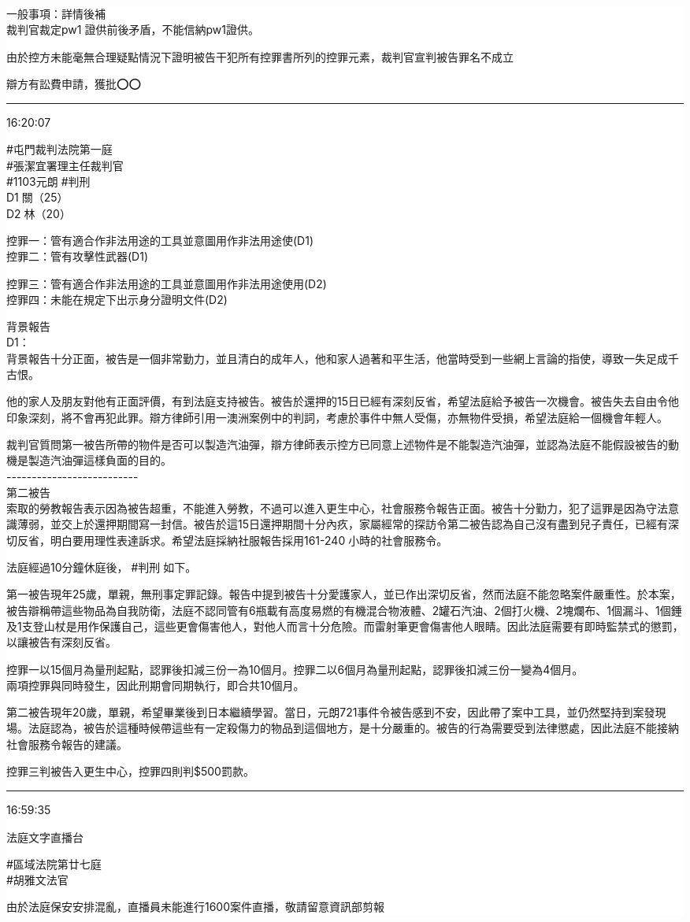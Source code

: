 一般事項：詳情後補  
裁判官裁定pw1 證供前後矛盾，不能信納pw1證供。  
  
由於控方未能毫無合理疑點情況下證明被告干犯所有控罪書所列的控罪元素，裁判官宣判被告罪名不成立  
  
辯方有訟費申請，獲批⭕️⭕️

---
      
16:20:07



\#屯門裁判法院第一庭  
\#張潔宜署理主任裁判官  
\#1103元朗 \#判刑  
D1 關（25）  
D2 林（20）  
  
控罪一：管有適合作非法用途的工具並意圖用作非法用途使(D1)  
控罪二：管有攻擊性武器(D1)  
  
控罪三：管有適合作非法用途的工具並意圖用作非法用途使用(D2)  
控罪四：未能在規定下出示身分證明文件(D2)  
  
背景報告  
D1：  
背景報告十分正面，被告是一個非常勤力，並且清白的成年人，他和家人過著和平生活，他當時受到一些網上言論的指使，導致一失足成千古恨。  
  
他的家人及朋友對他有正面評價，有到法庭支持被告。被告於還押的15日已經有深刻反省，希望法庭給予被告一次機會。被告失去自由令他印象深刻，將不會再犯此罪。辯方律師引用一澳洲案例中的判詞，考慮於事件中無人受傷，亦無物件受損，希望法庭給一個機會年輕人。  
  
裁判官質問第一被告所帶的物件是否可以製造汽油彈，辯方律師表示控方已同意上述物件是不能製造汽油彈，並認為法庭不能假設被告的動機是製造汽油彈這樣負面的目的。  
\--------------------------  
第二被告  
索取的勞教報告表示因為被告超重，不能進入勞教，不過可以進入更生中心，社會服務令報告正面。被告十分勤力，犯了這罪是因為守法意識薄弱，並交上於還押期間寫一封信。被告於這15日還押期間十分內疚，家屬經常的探訪令第二被告認為自己沒有盡到兒子責任，已經有深切反省，明白要用理性表達訴求。希望法庭採納社服報告採用161-240 小時的社會服務令。  
  
法庭經過10分鐘休庭後， \#判刑 如下。  
  
第一被告現年25歲，單親，無刑事定罪記錄。報告中提到被告十分愛護家人，並已作出深切反省，然而法庭不能忽略案件嚴重性。於本案，被告辯稱帶這些物品為自我防衛，法庭不認同管有6瓶載有高度易燃的有機混合物液體、2罐石汽油、2個打火機、2塊爛布、1個漏斗、1個錘及1支登山杖是用作保護自己，這些更會傷害他人，對他人而言十分危險。而雷射筆更會傷害他人眼睛。因此法庭需要有即時監禁式的懲罰，以讓被告有深刻反省。  
  
控罪一以15個月為量刑起點，認罪後扣減三份一為10個月。控罪二以6個月為量刑起點，認罪後扣減三份一變為4個月。  
兩項控罪與同時發生，因此刑期會同期執行，即合共10個月。  
  
第二被告現年20歲，單親，希望畢業後到日本繼續學習。當日，元朗721事件令被告感到不安，因此帶了案中工具，並仍然堅持到案發現場。法庭認為，被告於這種時候帶這些有一定殺傷力的物品到這個地方，是十分嚴重的。被告的行為需要受到法律懲處，因此法庭不能接納社會服務令報告的建議。  
  
控罪三判被告入更生中心，控罪四則判$500罰款。

---
      
16:59:35

法庭文字直播台

\#區域法院第廿七庭  
\#胡雅文法官  
  
由於法庭保安安排混亂，直播員未能進行1600案件直播，敬請留意資訊部剪報  
  